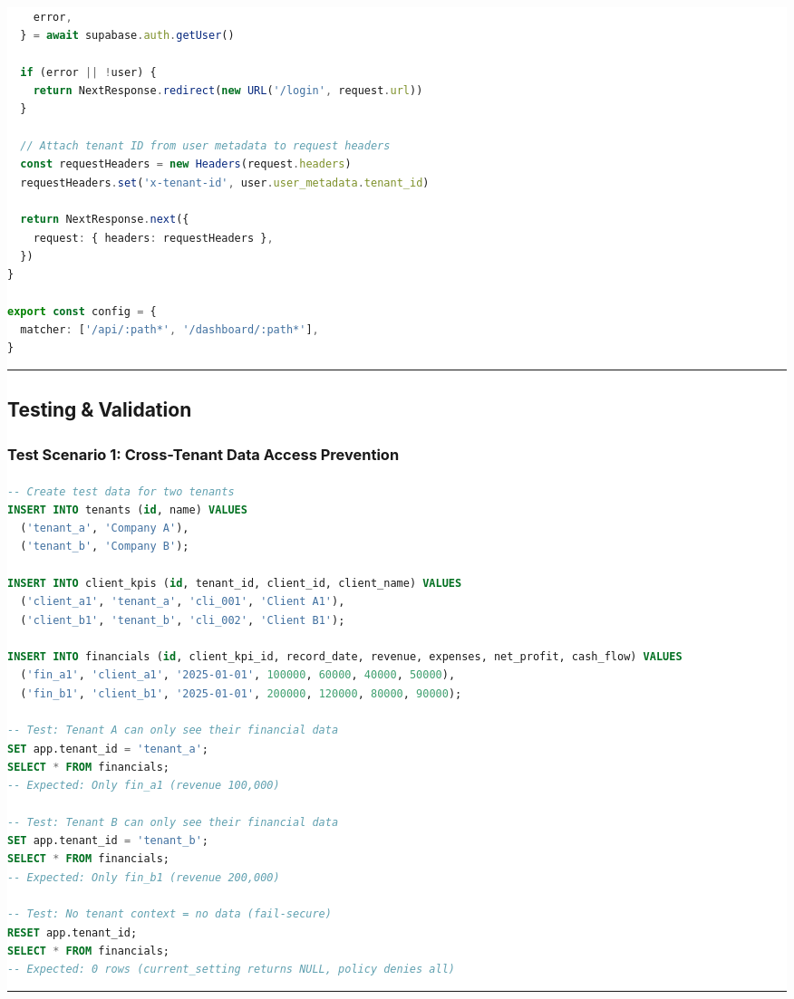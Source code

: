 ```typescript
    error,
  } = await supabase.auth.getUser()

  if (error || !user) {
    return NextResponse.redirect(new URL('/login', request.url))
  }

  // Attach tenant ID from user metadata to request headers
  const requestHeaders = new Headers(request.headers)
  requestHeaders.set('x-tenant-id', user.user_metadata.tenant_id)

  return NextResponse.next({
    request: { headers: requestHeaders },
  })
}

export const config = {
  matcher: ['/api/:path*', '/dashboard/:path*'],
}
```

---

## Testing & Validation

### Test Scenario 1: Cross-Tenant Data Access Prevention

```sql
-- Create test data for two tenants
INSERT INTO tenants (id, name) VALUES
  ('tenant_a', 'Company A'),
  ('tenant_b', 'Company B');

INSERT INTO client_kpis (id, tenant_id, client_id, client_name) VALUES
  ('client_a1', 'tenant_a', 'cli_001', 'Client A1'),
  ('client_b1', 'tenant_b', 'cli_002', 'Client B1');

INSERT INTO financials (id, client_kpi_id, record_date, revenue, expenses, net_profit, cash_flow) VALUES
  ('fin_a1', 'client_a1', '2025-01-01', 100000, 60000, 40000, 50000),
  ('fin_b1', 'client_b1', '2025-01-01', 200000, 120000, 80000, 90000);

-- Test: Tenant A can only see their financial data
SET app.tenant_id = 'tenant_a';
SELECT * FROM financials;
-- Expected: Only fin_a1 (revenue 100,000)

-- Test: Tenant B can only see their financial data
SET app.tenant_id = 'tenant_b';
SELECT * FROM financials;
-- Expected: Only fin_b1 (revenue 200,000)

-- Test: No tenant context = no data (fail-secure)
RESET app.tenant_id;
SELECT * FROM financials;
-- Expected: 0 rows (current_setting returns NULL, policy denies all)
```

---